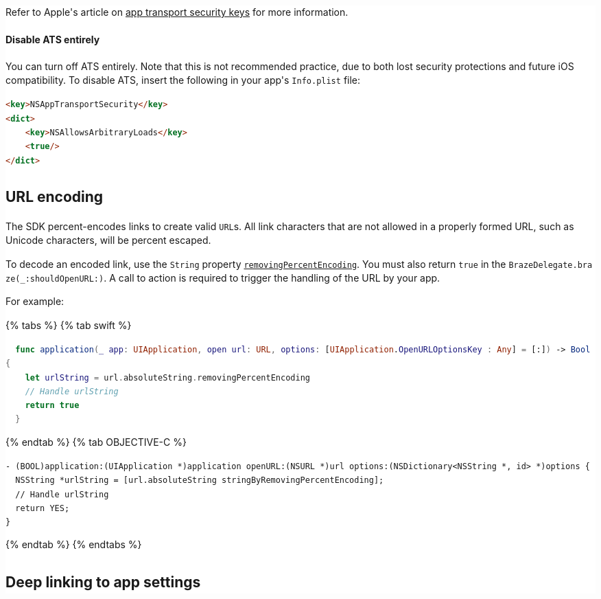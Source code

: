 Refer to Apple's article on [app transport security keys][19] for more information.

#### Disable ATS entirely

You can turn off ATS entirely. Note that this is not recommended practice, due to both lost security protections and future iOS compatibility. To disable ATS, insert the following in your app's `Info.plist` file:

```html
<key>NSAppTransportSecurity</key>
<dict>
    <key>NSAllowsArbitraryLoads</key>
    <true/>
</dict>
```

## URL encoding

The SDK percent-encodes links to create valid `URL`s. All link characters that are not allowed in a properly formed URL, such as Unicode characters, will be percent escaped.

To decode an encoded link, use the `String` property [`removingPercentEncoding`][8]. You must also return `true` in the `BrazeDelegate.braze(_:shouldOpenURL:)`. A call to action is required to trigger the handling of the URL by your app. 

For example:

{% tabs %}
{% tab swift %}

```swift
  func application(_ app: UIApplication, open url: URL, options: [UIApplication.OpenURLOptionsKey : Any] = [:]) -> Bool {
    let urlString = url.absoluteString.removingPercentEncoding
    // Handle urlString
    return true
  }
```

{% endtab %}
{% tab OBJECTIVE-C %}

```objc
- (BOOL)application:(UIApplication *)application openURL:(NSURL *)url options:(NSDictionary<NSString *, id> *)options {
  NSString *urlString = [url.absoluteString stringByRemovingPercentEncoding];
  // Handle urlString
  return YES;
}
```

{% endtab %}
{% endtabs %}


## Deep linking to app settings


[2]: https://developer.apple.com/library/ios/DOCUMENTATION/Cocoa/Reference/Foundation/Classes/NSURL_Class/Reference/Reference.html#//apple_ref/doc/c_ref/NSURL
[4]: {{site.baseurl}}/user_guide/personalization_and_dynamic_content/deep_linking_to_in-app_content/#what-is-deep-linking
[6]: https://braze-inc.github.io/braze-swift-sdk/documentation/brazekit/braze/webviewcontroller
[8]: https://developer.apple.com/documentation/swift/stringprotocol/removingpercentencoding
[11]: https://developer.apple.com/documentation/xcode/supporting-universal-links-in-your-app
[12]: https://developer.apple.com/library/content/documentation/General/Reference/InfoPlistKeyReference/Articles/LaunchServicesKeys.html#//apple_ref/doc/uid/TP40009250-SW14
[13]: https://developer.apple.com/reference/uikit/uiapplicationdelegate/1623112-application?language=objc
[14]: https://developer.apple.com/library/ios/documentation/General/Reference/InfoPlistKeyReference/Articles/CocoaKeys.html#//apple_ref/doc/uid/TP40009251-SW35
[15]: https://developer.apple.com/documentation/uikit/uiapplicationdelegate/1623072-application
[16]: https://developer.apple.com/library/prerelease/ios/releasenotes/General/WhatsNewIniOS/Articles/iOS9.html#//apple_ref/doc/uid/TP40016198-SW14
[19]: https://developer.apple.com/library/ios/documentation/General/Reference/InfoPlistKeyReference/Articles/CocoaKeys.html#//apple_ref/doc/uid/TP40009251-SW33
[22]: https://appboy.github.io/appboy-ios-sdk/docs/interface_appboy.html#aa9f1bd9e4a5c082133dd9cc344108b24
[23]: https://braze-inc.github.io/braze-swift-sdk/documentation/brazekit/brazedelegate
[25]: ##step-1-registering-a-scheme
[26]: #linking-customization
[27]: #universal-links